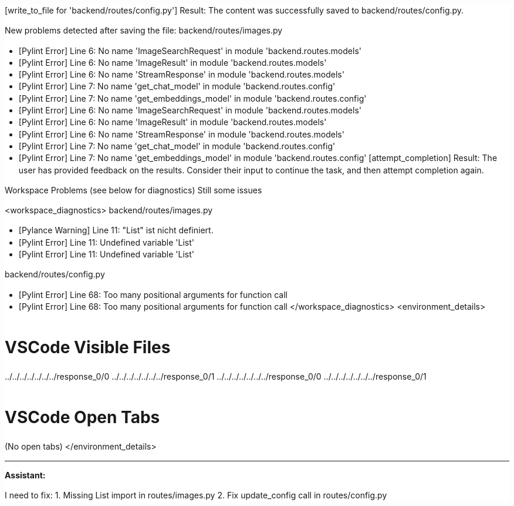[write_to_file for 'backend/routes/config.py'] Result:
The content was successfully saved to backend/routes/config.py.

New problems detected after saving the file:
backend/routes/images.py
- [Pylint Error] Line 6: No name 'ImageSearchRequest' in module 'backend.routes.models'
- [Pylint Error] Line 6: No name 'ImageResult' in module 'backend.routes.models'
- [Pylint Error] Line 6: No name 'StreamResponse' in module 'backend.routes.models'
- [Pylint Error] Line 7: No name 'get_chat_model' in module 'backend.routes.config'
- [Pylint Error] Line 7: No name 'get_embeddings_model' in module 'backend.routes.config'
- [Pylint Error] Line 6: No name 'ImageSearchRequest' in module 'backend.routes.models'
- [Pylint Error] Line 6: No name 'ImageResult' in module 'backend.routes.models'
- [Pylint Error] Line 6: No name 'StreamResponse' in module 'backend.routes.models'
- [Pylint Error] Line 7: No name 'get_chat_model' in module 'backend.routes.config'
- [Pylint Error] Line 7: No name 'get_embeddings_model' in module 'backend.routes.config'
[attempt_completion] Result:
The user has provided feedback on the results. Consider their input to continue the task, and then attempt completion again.
<feedback>
Workspace Problems (see below for diagnostics) Still some issues
</feedback>

<workspace_diagnostics>
backend/routes/images.py
- [Pylance Warning] Line 11: "List" ist nicht definiert.
- [Pylint Error] Line 11: Undefined variable 'List'
- [Pylint Error] Line 11: Undefined variable 'List'

backend/routes/config.py
- [Pylint Error] Line 68: Too many positional arguments for function call
- [Pylint Error] Line 68: Too many positional arguments for function call
</workspace_diagnostics>
<environment_details>
# VSCode Visible Files
../../../../../../../response_0/0
../../../../../../../response_0/1
../../../../../../../response_0/0
../../../../../../../response_0/1

# VSCode Open Tabs
(No open tabs)
</environment_details>

---

**Assistant:**

<thinking>
I need to fix:
1. Missing List import in routes/images.py
2. Fix update_config call in routes/config.py
